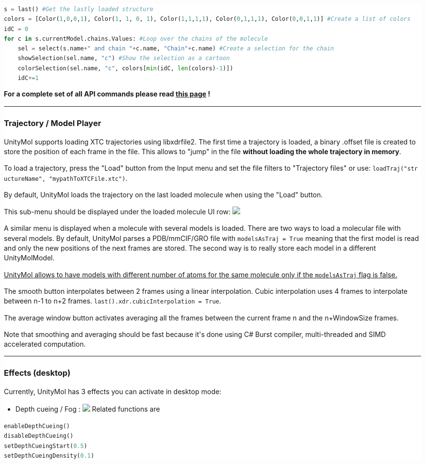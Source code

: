 ```python
s = last() #Get the lastly loaded structure
colors = [Color(1,0,0,1), Color(1, 1, 0, 1), Color(1,1,1,1), Color(0,1,1,1), Color(0,0,1,1)] #Create a list of colors
idC = 0
for c in s.currentModel.chains.Values: #Loop over the chains of the molecule
    sel = select(s.name+" and chain "+c.name, "Chain"+c.name) #Create a selection for the chain
    showSelection(sel.name, "c") #Show the selection as a cartoon
    colorSelection(sel.name, "c", colors[min(idC, len(colors)-1)])
    idC+=1

```

**For a complete set of all API commands please read [this page](https://gist.github.com/nezix/fd15bafcdd339ac5e5e3d22dee4812de) !**

-----------

### Trajectory / Model Player

UnityMol supports loading XTC trajectories using libxdrfile2. The first time a trajectory is loaded, a binary .offset file is created to store the position of each frame in the file. This allows to "jump" in the file **without loading the whole trajectory in memory**.

To load a trajectory, press the "Load" button from the Input menu and set the file filters to "Trajectory files" or use:
```loadTraj("structureName", "mypathToXTCFile.xtc")```.

By default, UnityMol loads the trajectory on the last loaded molecule when using the "Load" button.

This sub-menu should be displayed under the loaded molecule UI row:
<img src="https://github.com/nezix/nezix.github.io/raw/main/images/d8008bc99169db2685aba6fbe10fa1a7_image.png" width="350"/>

A similar menu is displayed when a molecule with several models is loaded.
There are two ways to load a molecular file with several models. By default, UnityMol parses a PDB/mmCIF/GRO file with ```modelsAsTraj = True``` meaning that the first model is read and only the new positions of the next frames are stored.
The second way is to really store each model in a different UnityMolModel.

<ins>UnityMol allows to have models with different number of atoms for the same molecule only if the ```modelsAsTraj``` flag is false.</ins>

The smooth button interpolates between 2 frames using a linear interpolation. Cubic interpolation uses 4 frames to interpolate between n-1 to n+2 frames. ```last().xdr.cubicInterpolation = True```.

The average window button activates averaging all the frames between the current frame n and the n+WindowSize frames.

Note that smoothing and averaging should be fast because it's done using C# Burst compiler, multi-threaded and SIMD accelerated computation.

-----------

### Effects (desktop)
Currently, UnityMol has 3 effects you can activate in desktop mode:

- Depth cueing / Fog : <img src="https://github.com/nezix/nezix.github.io/raw/main/images/6a67c18a3a1395360ba9f5cfdb9deb6b_image.png" width="350"/>
Related functions are 
```python
enableDepthCueing()
disableDepthCueing()
setDepthCueingStart(0.5)
setDepthCueingDensity(0.1)
```